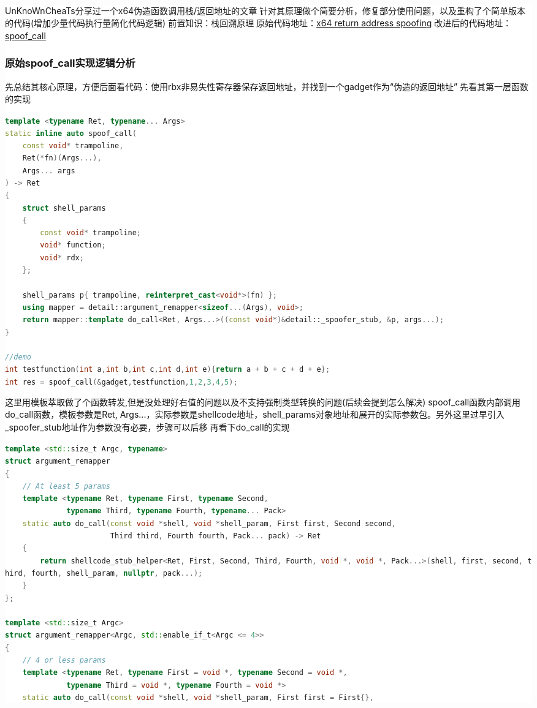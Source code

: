 UnKnoWnCheaTs分享过一个x64伪造函数调用栈/返回地址的文章
针对其原理做个简要分析，修复部分使用问题，以及重构了个简单版本的代码(增加少量代码执行量简化代码逻辑)
前置知识：栈回溯原理
原始代码地址：[x64 return address spoofing](https://www.unknowncheats.me/forum/anti-cheat-bypass/268039-x64-return-address-spoofing-source-explanation.html)
改进后的代码地址：[spoof_call](https://github.com/lstaroth/spoof_call)

### 原始spoof_call实现逻辑分析
先总结其核心原理，方便后面看代码：使用rbx非易失性寄存器保存返回地址，并找到一个gadget作为“伪造的返回地址”
先看其第一层函数的实现

```cpp
template <typename Ret, typename... Args>
static inline auto spoof_call(
	const void* trampoline,
	Ret(*fn)(Args...),
	Args... args
) -> Ret
{
	struct shell_params
	{
		const void* trampoline;
		void* function;
		void* rdx;
	};

	shell_params p{ trampoline, reinterpret_cast<void*>(fn) };
	using mapper = detail::argument_remapper<sizeof...(Args), void>;
	return mapper::template do_call<Ret, Args...>((const void*)&detail::_spoofer_stub, &p, args...);
}

//demo
int testfunction(int a,int b,int c,int d,int e){return a + b + c + d + e};
int res = spoof_call(&gadget,testfunction,1,2,3,4,5);
```

这里用模板萃取做了个函数转发,但是没处理好右值的问题以及不支持强制类型转换的问题(后续会提到怎么解决)
spoof_call函数内部调用do_call函数，模板参数是Ret, Args...，实际参数是shellcode地址，shell_params对象地址和展开的实际参数包。另外这里过早引入_spoofer_stub地址作为参数没有必要，步骤可以后移
再看下do_call的实现

```cpp
template <std::size_t Argc, typename>
struct argument_remapper
{
	// At least 5 params
	template <typename Ret, typename First, typename Second,
			  typename Third, typename Fourth, typename... Pack>
	static auto do_call(const void *shell, void *shell_param, First first, Second second,
						Third third, Fourth fourth, Pack... pack) -> Ret
	{
		return shellcode_stub_helper<Ret, First, Second, Third, Fourth, void *, void *, Pack...>(shell, first, second, third, fourth, shell_param, nullptr, pack...);
	}
};

template <std::size_t Argc>
struct argument_remapper<Argc, std::enable_if_t<Argc <= 4>>
{
	// 4 or less params
	template <typename Ret, typename First = void *, typename Second = void *,
			  typename Third = void *, typename Fourth = void *>
	static auto do_call(const void *shell, void *shell_param, First first = First{},
```
